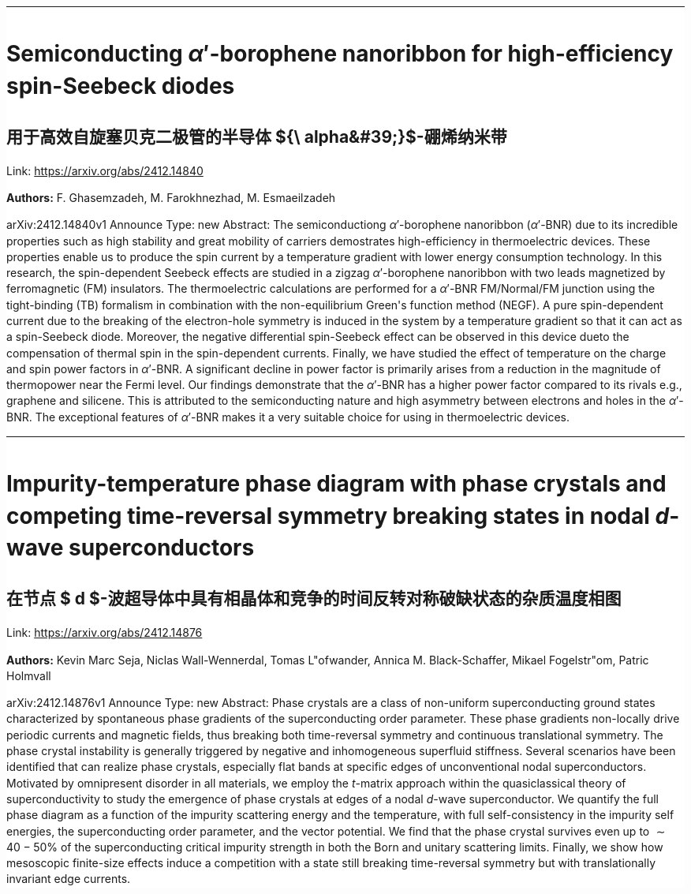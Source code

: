 
---
# Semiconducting ${\alpha'}$-borophene nanoribbon for high-efficiency spin-Seebeck diodes

## 用于高效自旋塞贝克二极管的半导体 ${\ alpha&#39;}$-硼烯纳米带

Link: https://arxiv.org/abs/2412.14840

**Authors:** F. Ghasemzadeh, M. Farokhnezhad, M. Esmaeilzadeh

arXiv:2412.14840v1 Announce Type: new 
Abstract: The semiconductiong ${\alpha'}$-borophene nanoribbon (${\alpha'}$-BNR) due to its incredible properties such as high stability and great mobility of carriers demostrates high-efficiency in thermoelectric devices. These properties enable us to produce the spin current by a temperature gradient with lower energy consumption technology. In this research, the spin-dependent Seebeck effects are studied in a zigzag ${\alpha'}$-borophene nanoribbon with two leads magnetized by ferromagnetic (FM) insulators. The thermoelectric calculations are performed for a ${\alpha'}$-BNR FM/Normal/FM junction using the tight-binding (TB) formalism in combination with the non-equilibrium Green's function method (NEGF). A pure spin-dependent current due to the breaking of the electron-hole symmetry is induced in the system by a temperature gradient so that it can act as a spin-Seebeck diode. Moreover, the negative differential spin-Seebeck effect can be observed in this device dueto the compensation of thermal spin in the spin-dependent currents. Finally, we have studied the effect of temperature on the charge and spin power factors in ${\alpha'}$-BNR. A significant decline in power factor is primarily arises from a reduction in the magnitude of thermopower near the Fermi level. Our findings demonstrate that the ${\alpha'}$-BNR has a higher power factor compared to its rivals e.g., graphene and silicene. This is attributed to the semiconducting nature and high asymmetry between electrons and holes in the ${\alpha'}$-BNR. The exceptional features of ${\alpha'}$-BNR makes it a very suitable choice for using in thermoelectric devices.


---
# Impurity-temperature phase diagram with phase crystals and competing time-reversal symmetry breaking states in nodal $d$-wave superconductors

## 在节点 $ d $-波超导体中具有相晶体和竞争的时间反转对称破缺状态的杂质温度相图

Link: https://arxiv.org/abs/2412.14876

**Authors:** Kevin Marc Seja, Niclas Wall-Wennerdal, Tomas L\"ofwander, Annica M. Black-Schaffer, Mikael Fogelstr\"om, Patric Holmvall

arXiv:2412.14876v1 Announce Type: new 
Abstract: Phase crystals are a class of non-uniform superconducting ground states characterized by spontaneous phase gradients of the superconducting order parameter. These phase gradients non-locally drive periodic currents and magnetic fields, thus breaking both time-reversal symmetry and continuous translational symmetry. The phase crystal instability is generally triggered by negative and inhomogeneous superfluid stiffness. Several scenarios have been identified that can realize phase crystals, especially flat bands at specific edges of unconventional nodal superconductors. Motivated by omnipresent disorder in all materials, we employ the ${t}$-matrix approach within the quasiclassical theory of superconductivity to study the emergence of phase crystals at edges of a nodal $d$-wave superconductor. We quantify the full phase diagram as a function of the impurity scattering energy and the temperature, with full self-consistency in the impurity self energies, the superconducting order parameter, and the vector potential. We find that the phase crystal survives even up to $\sim 40-50\%$ of the superconducting critical impurity strength in both the Born and unitary scattering limits. Finally, we show how mesoscopic finite-size effects induce a competition with a state still breaking time-reversal symmetry but with translationally invariant edge currents.
